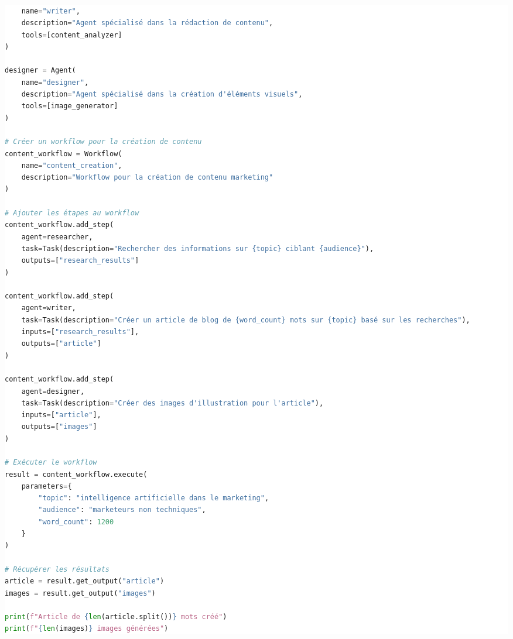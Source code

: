 ```python
    name="writer",
    description="Agent spécialisé dans la rédaction de contenu",
    tools=[content_analyzer]
)

designer = Agent(
    name="designer",
    description="Agent spécialisé dans la création d'éléments visuels",
    tools=[image_generator]
)

# Créer un workflow pour la création de contenu
content_workflow = Workflow(
    name="content_creation",
    description="Workflow pour la création de contenu marketing"
)

# Ajouter les étapes au workflow
content_workflow.add_step(
    agent=researcher,
    task=Task(description="Rechercher des informations sur {topic} ciblant {audience}"),
    outputs=["research_results"]
)

content_workflow.add_step(
    agent=writer,
    task=Task(description="Créer un article de blog de {word_count} mots sur {topic} basé sur les recherches"),
    inputs=["research_results"],
    outputs=["article"]
)

content_workflow.add_step(
    agent=designer,
    task=Task(description="Créer des images d'illustration pour l'article"),
    inputs=["article"],
    outputs=["images"]
)

# Exécuter le workflow
result = content_workflow.execute(
    parameters={
        "topic": "intelligence artificielle dans le marketing",
        "audience": "marketeurs non techniques",
        "word_count": 1200
    }
)

# Récupérer les résultats
article = result.get_output("article")
images = result.get_output("images")

print(f"Article de {len(article.split())} mots créé")
print(f"{len(images)} images générées")
```
